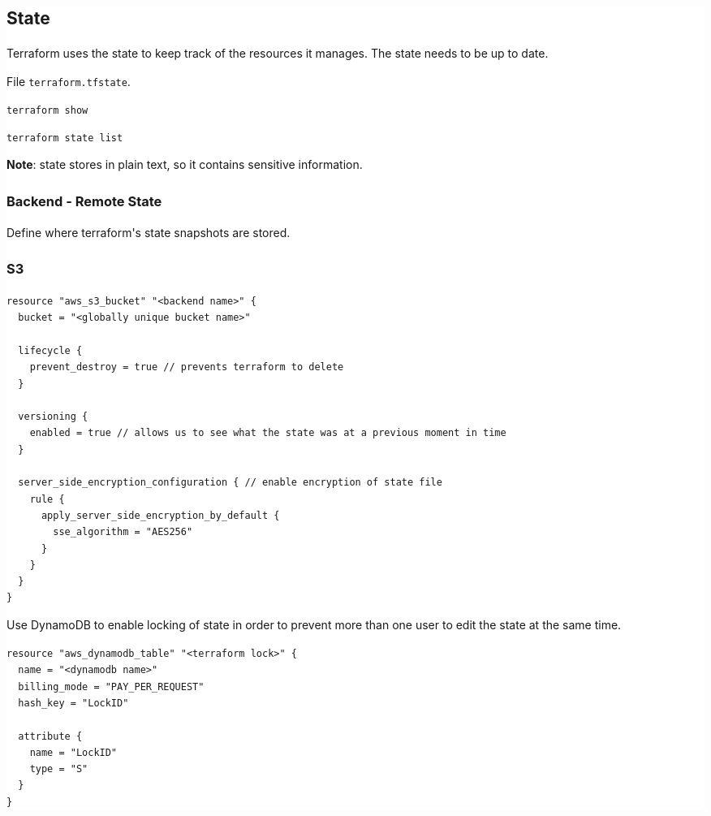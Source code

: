 ## State

Terraform uses the state to keep track of the resources it manages. The state
needs to be up to date.

File `terraform.tfstate`.

```
terraform show
```

```
terraform state list
```

**Note**: state stores in plain text, so it contains sensitive information.

### Backend - Remote State

Define where terraform's state snapshots are stored.

### S3

```
resource "aws_s3_bucket" "<backend name>" {
  bucket = "<globally unique bucket name>"

  lifecycle {
    prevent_destroy = true // prevents terraform to delete
  }

  versioning {
    enabled = true // allows us to see what the state was at a previous moment in time
  }

  server_side_encryption_configuration { // enable encryption of state file
    rule {
      apply_server_side_encryption_by_default {
        sse_algorithm = "AES256"
      }
    }
  }
}
```

Use DynamoDB to enable locking of state in order to prevent more than one user
to edit the state at the same time.

```
resource "aws_dynamodb_table" "<terraform lock>" {
  name = "<dynamodb name>"
  billing_mode = "PAY_PER_REQUEST"
  hash_key = "LockID"

  attribute {
    name = "LockID"
    type = "S"
  }
}
```
